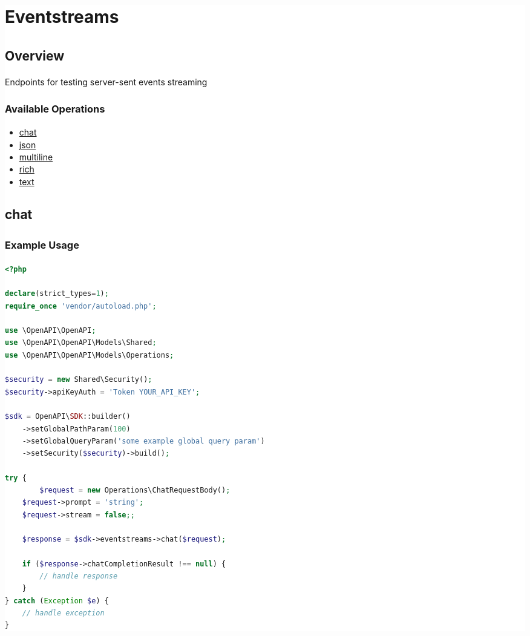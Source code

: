# Eventstreams


## Overview

Endpoints for testing server-sent events streaming

### Available Operations

* [chat](#chat)
* [json](#json)
* [multiline](#multiline)
* [rich](#rich)
* [text](#text)

## chat

### Example Usage

```php
<?php

declare(strict_types=1);
require_once 'vendor/autoload.php';

use \OpenAPI\OpenAPI;
use \OpenAPI\OpenAPI\Models\Shared;
use \OpenAPI\OpenAPI\Models\Operations;

$security = new Shared\Security();
$security->apiKeyAuth = 'Token YOUR_API_KEY';

$sdk = OpenAPI\SDK::builder()
    ->setGlobalPathParam(100)
    ->setGlobalQueryParam('some example global query param')
    ->setSecurity($security)->build();

try {
        $request = new Operations\ChatRequestBody();
    $request->prompt = 'string';
    $request->stream = false;;

    $response = $sdk->eventstreams->chat($request);

    if ($response->chatCompletionResult !== null) {
        // handle response
    }
} catch (Exception $e) {
    // handle exception
}
```
